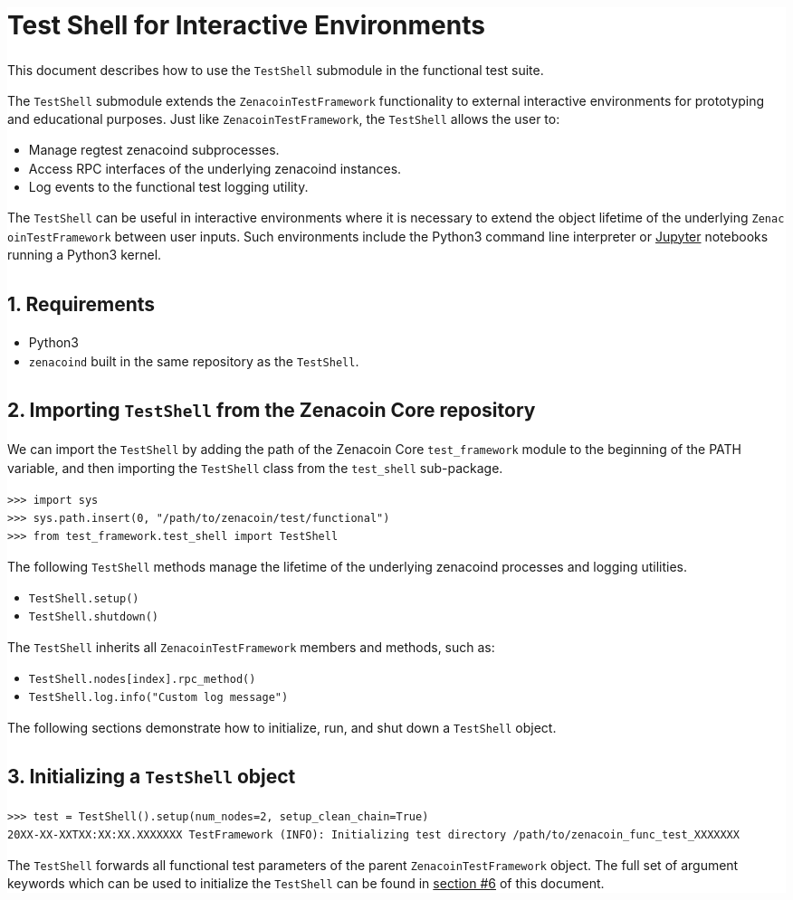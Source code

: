 Test Shell for Interactive Environments
=========================================

This document describes how to use the `TestShell` submodule in the functional
test suite.

The `TestShell` submodule extends the `ZenacoinTestFramework` functionality to
external interactive environments for prototyping and educational purposes. Just
like `ZenacoinTestFramework`, the `TestShell` allows the user to:

* Manage regtest zenacoind subprocesses.
* Access RPC interfaces of the underlying zenacoind instances.
* Log events to the functional test logging utility.

The `TestShell` can be useful in interactive environments where it is necessary
to extend the object lifetime of the underlying `ZenacoinTestFramework` between
user inputs. Such environments include the Python3 command line interpreter or
[Jupyter](https://jupyter.org/) notebooks running a Python3 kernel.

## 1. Requirements

* Python3
* `zenacoind` built in the same repository as the `TestShell`.

## 2. Importing `TestShell` from the Zenacoin Core repository

We can import the `TestShell` by adding the path of the Zenacoin Core
`test_framework` module to the beginning of the PATH variable, and then
importing the `TestShell` class from the `test_shell` sub-package.

```
>>> import sys
>>> sys.path.insert(0, "/path/to/zenacoin/test/functional")
>>> from test_framework.test_shell import TestShell
```

The following `TestShell` methods manage the lifetime of the underlying zenacoind
processes and logging utilities.

* `TestShell.setup()`
* `TestShell.shutdown()`

The `TestShell` inherits all `ZenacoinTestFramework` members and methods, such
as:
* `TestShell.nodes[index].rpc_method()`
* `TestShell.log.info("Custom log message")`

The following sections demonstrate how to initialize, run, and shut down a
`TestShell` object.

## 3. Initializing a `TestShell` object

```
>>> test = TestShell().setup(num_nodes=2, setup_clean_chain=True)
20XX-XX-XXTXX:XX:XX.XXXXXXX TestFramework (INFO): Initializing test directory /path/to/zenacoin_func_test_XXXXXXX
```
The `TestShell` forwards all functional test parameters of the parent
`ZenacoinTestFramework` object. The full set of argument keywords which can be
used to initialize the `TestShell` can be found in [section
#6](#custom-testshell-parameters) of this document.
